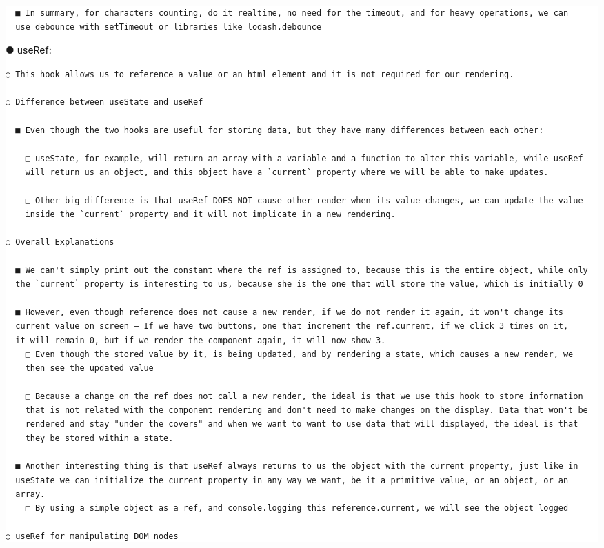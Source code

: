       ■ In summary, for characters counting, do it realtime, no need for the timeout, and for heavy operations, we can
      use debounce with setTimeout or libraries like lodash.debounce 

  
  ● useRef:

    ○ This hook allows us to reference a value or an html element and it is not required for our rendering.

    ○ Difference between useState and useRef

      ■ Even though the two hooks are useful for storing data, but they have many differences between each other:

        □ useState, for example, will return an array with a variable and a function to alter this variable, while useRef
        will return us an object, and this object have a `current` property where we will be able to make updates.

        □ Other big difference is that useRef DOES NOT cause other render when its value changes, we can update the value
        inside the `current` property and it will not implicate in a new rendering.
    
    ○ Overall Explanations

      ■ We can't simply print out the constant where the ref is assigned to, because this is the entire object, while only
      the `current` property is interesting to us, because she is the one that will store the value, which is initially 0

      ■ However, even though reference does not cause a new render, if we do not render it again, it won't change its
      current value on screen — If we have two buttons, one that increment the ref.current, if we click 3 times on it,
      it will remain 0, but if we render the component again, it will now show 3.
        □ Even though the stored value by it, is being updated, and by rendering a state, which causes a new render, we
        then see the updated value
      
        □ Because a change on the ref does not call a new render, the ideal is that we use this hook to store information
        that is not related with the component rendering and don't need to make changes on the display. Data that won't be
        rendered and stay "under the covers" and when we want to want to use data that will displayed, the ideal is that
        they be stored within a state.

      ■ Another interesting thing is that useRef always returns to us the object with the current property, just like in 
      useState we can initialize the current property in any way we want, be it a primitive value, or an object, or an
      array.
        □ By using a simple object as a ref, and console.logging this reference.current, we will see the object logged

    ○ useRef for manipulating DOM nodes
